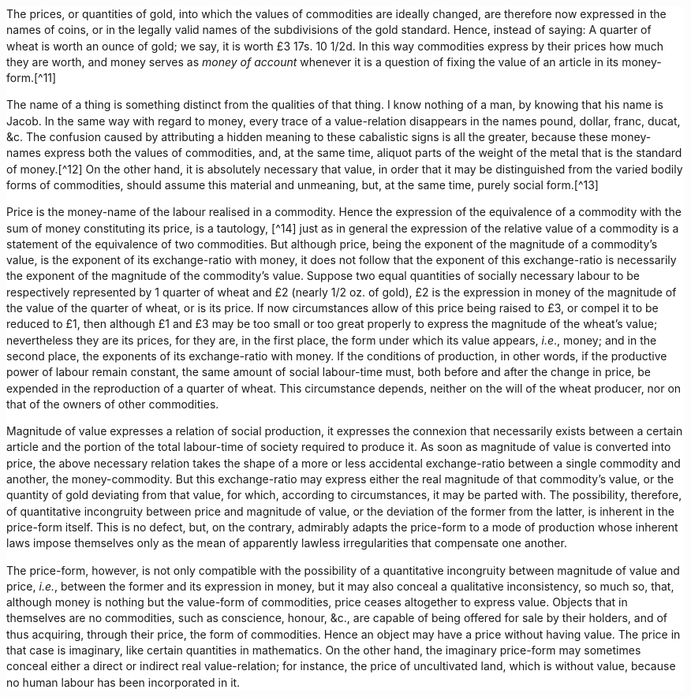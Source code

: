 The prices, or quantities of gold, into which the values of commodities are ideally changed, are therefore now expressed in the names of coins, or in the legally valid names of the subdivisions of the gold standard. Hence, instead of saying: A quarter of wheat is worth an ounce of gold; we say, it is worth &pound;3 17s. 10 1/2d. In this way commodities express by their prices how much they are worth, and money serves as *money of account* whenever it is a question of fixing the value of an article in its money-form.[^11]

The name of a thing is something distinct from the qualities of that thing. I know nothing of a man, by knowing that his name is Jacob. In the same way with regard to money, every trace of a value-relation disappears in the names pound, dollar, franc, ducat, &amp;c. The confusion caused by attributing a hidden meaning to these cabalistic signs is all the greater, because these money-names express both the values of commodities, and, at the same time, aliquot parts of the weight of the metal that is the standard of money.[^12] On the other hand, it is absolutely necessary that value, in order that it may be distinguished from the varied bodily forms of commodities, should assume this material and unmeaning, but, at the same time, purely social form.[^13]

Price is the money-name of the labour realised in a commodity. Hence the expression of the equivalence of a commodity with the sum of money constituting its price, is a tautology, [^14] just as in general the expression of the relative value of a commodity is a statement of the equivalence of two commodities. But although price, being the exponent of the magnitude of a commodity&#8217;s value, is the exponent of its exchange-ratio with money, it does not follow that the exponent of this exchange-ratio is necessarily the exponent of the magnitude of the commodity&#8217;s value. Suppose two equal quantities of socially necessary labour to be respectively represented by 1 quarter of wheat and &pound;2 (nearly 1/2 oz. of gold), &pound;2 is the expression in money of the magnitude of the value of the quarter of wheat, or is its price. If now circumstances allow of this price being raised to &pound;3, or compel it to be reduced to &pound;1, then although &pound;1 and &pound;3 may be too small or too great properly to express the magnitude of the wheat&#8217;s value; nevertheless they are its prices, for they are, in the first place, the form under which its value appears, <em>i.e</em>., money; and in the second place, the exponents of its exchange-ratio with money. If the conditions of production, in other words, if the productive power of labour remain constant, the same amount of social labour-time must, both before and after the change in price, be expended in the reproduction of a quarter of wheat. This circumstance depends, neither on the will of the wheat producer, nor on that of the owners of other commodities.

Magnitude of value expresses a relation of social production, it expresses the connexion that necessarily exists between a certain article and the portion of the total labour-time of society required to produce it. As soon as magnitude of value is converted into price, the above necessary relation takes the shape of a more or less accidental exchange-ratio between a single commodity and another, the money-commodity. But this exchange-ratio may express either the real magnitude of that commodity&#8217;s value, or the quantity of gold deviating from that value, for which, according to circumstances, it may be parted with. The possibility, therefore, of quantitative incongruity between price and magnitude of value, or the deviation of the former from the latter, is inherent in the price-form itself. This is no defect, but, on the contrary, admirably adapts the price-form to a mode of production whose inherent laws impose themselves only as the mean of apparently lawless irregularities that compensate one another.

The price-form, however, is not only compatible with the possibility of a quantitative incongruity between magnitude of value and price, *i.e.*, between the former and its expression in money, but it may also conceal a qualitative inconsistency, so much so, that, although money is nothing but the value-form of commodities, price ceases altogether to express value. Objects that in themselves are no commodities, such as conscience, honour, &amp;c., are capable of being offered for sale by their holders, and of thus acquiring, through their price, the form of commodities. Hence an object may have a price without having value. The price in that case is imaginary, like certain quantities in mathematics. On the other hand, the imaginary price-form may sometimes conceal either a direct or indirect real value-relation; for instance, the price of uncultivated land, which is without value, because no human labour has been incorporated in it.
